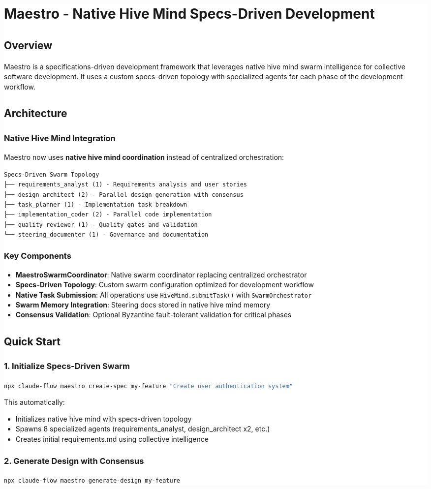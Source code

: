 # Maestro - Native Hive Mind Specs-Driven Development

## Overview

Maestro is a specifications-driven development framework that leverages native hive mind swarm intelligence for collective software development. It uses a custom specs-driven topology with specialized agents for each phase of the development workflow.

## Architecture

### Native Hive Mind Integration

Maestro now uses **native hive mind coordination** instead of centralized orchestration:

```
Specs-Driven Swarm Topology
├── requirements_analyst (1) - Requirements analysis and user stories
├── design_architect (2) - Parallel design generation with consensus
├── task_planner (1) - Implementation task breakdown
├── implementation_coder (2) - Parallel code implementation
├── quality_reviewer (1) - Quality gates and validation
└── steering_documenter (1) - Governance and documentation
```

### Key Components

- **MaestroSwarmCoordinator**: Native swarm coordinator replacing centralized orchestrator
- **Specs-Driven Topology**: Custom swarm configuration optimized for development workflow
- **Native Task Submission**: All operations use `HiveMind.submitTask()` with `SwarmOrchestrator`
- **Swarm Memory Integration**: Steering docs stored in native hive mind memory
- **Consensus Validation**: Optional Byzantine fault-tolerant validation for critical phases

## Quick Start

### 1. Initialize Specs-Driven Swarm

```bash
npx claude-flow maestro create-spec my-feature "Create user authentication system"
```

This automatically:

- Initializes native hive mind with specs-driven topology
- Spawns 8 specialized agents (requirements_analyst, design_architect x2, etc.)
- Creates initial requirements.md using collective intelligence

### 2. Generate Design with Consensus

```bash
npx claude-flow maestro generate-design my-feature
```
